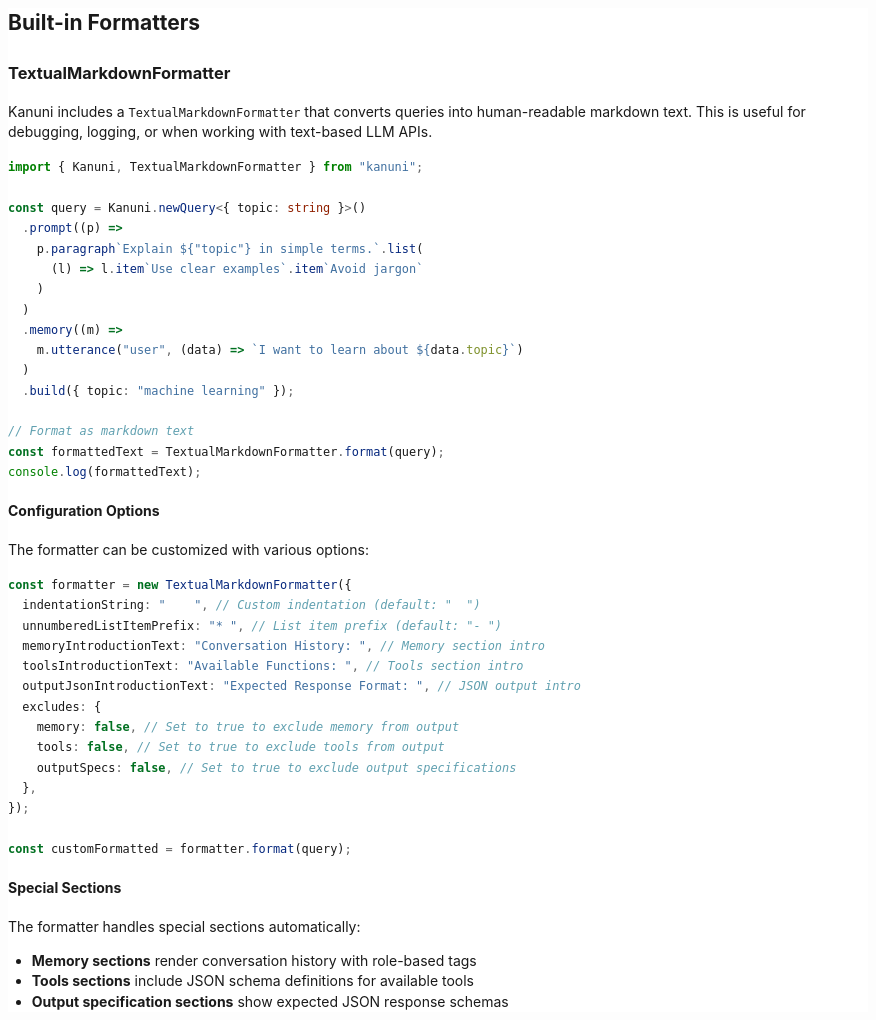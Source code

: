 ## Built-in Formatters

### TextualMarkdownFormatter

Kanuni includes a `TextualMarkdownFormatter` that converts queries into human-readable markdown text. This is useful for debugging, logging, or when working with text-based LLM APIs.

```typescript
import { Kanuni, TextualMarkdownFormatter } from "kanuni";

const query = Kanuni.newQuery<{ topic: string }>()
  .prompt((p) =>
    p.paragraph`Explain ${"topic"} in simple terms.`.list(
      (l) => l.item`Use clear examples`.item`Avoid jargon`
    )
  )
  .memory((m) =>
    m.utterance("user", (data) => `I want to learn about ${data.topic}`)
  )
  .build({ topic: "machine learning" });

// Format as markdown text
const formattedText = TextualMarkdownFormatter.format(query);
console.log(formattedText);
```

#### Configuration Options

The formatter can be customized with various options:

```typescript
const formatter = new TextualMarkdownFormatter({
  indentationString: "    ", // Custom indentation (default: "  ")
  unnumberedListItemPrefix: "* ", // List item prefix (default: "- ")
  memoryIntroductionText: "Conversation History: ", // Memory section intro
  toolsIntroductionText: "Available Functions: ", // Tools section intro
  outputJsonIntroductionText: "Expected Response Format: ", // JSON output intro
  excludes: {
    memory: false, // Set to true to exclude memory from output
    tools: false, // Set to true to exclude tools from output
    outputSpecs: false, // Set to true to exclude output specifications
  },
});

const customFormatted = formatter.format(query);
```

#### Special Sections

The formatter handles special sections automatically:

- **Memory sections** render conversation history with role-based tags
- **Tools sections** include JSON schema definitions for available tools
- **Output specification sections** show expected JSON response schemas
